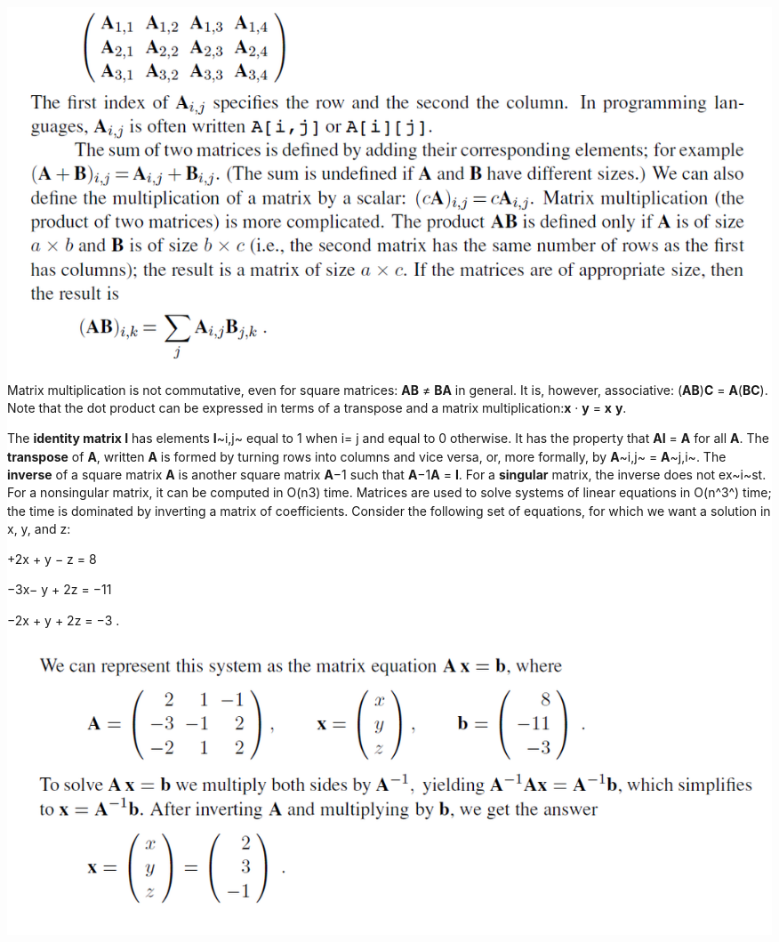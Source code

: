 ![Alt text](matrix1.png)

Matrix multiplication is not commutative, even for square matrices: **AB** ≠ **BA** in general. It is, however, associative: (**AB**)**C** \= **A**(**BC**). Note that the dot product can be expressed in terms of a transpose and a matrix multiplication:**x** · **y** \= **x** **y**.

The **identity matrix I** has elements **I**~i,j~ equal to 1 when i= j and equal to 0 otherwise. It has the property that **AI** \= **A** for all **A**. The **transpose** of **A**, written **A** is formed by turning rows into columns and vice versa, or, more formally, by **A**~i,j~ = **A**~j,i~. The **inverse** of a square matrix **A** is another square matrix **A**−1 such that **A**−1**A** \= **I**. For a **singular** matrix, the inverse does not ex~i~st. For a nonsingular matrix, it can be computed in O(n3) time. Matrices are used to solve systems of linear equations in O(n^3^) time; the time is dominated by inverting a matrix of coefficients. Consider the following set of equations, for which we want a solution in x, y, and z:

+2x + y − z = 8

−3x− y + 2z = −11

−2x + y + 2z = −3 .  

![Alt text](matrix2.png)
